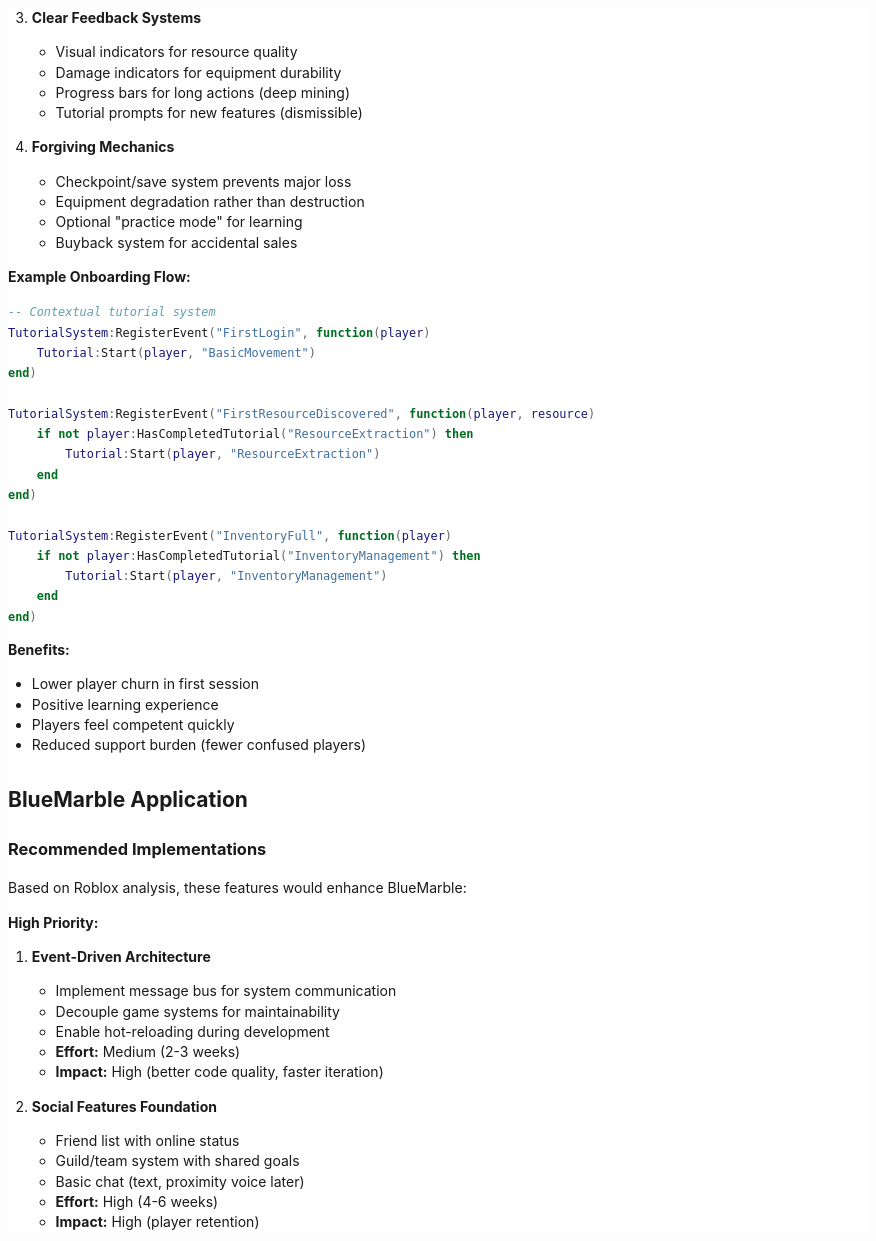 3. **Clear Feedback Systems**
   - Visual indicators for resource quality
   - Damage indicators for equipment durability
   - Progress bars for long actions (deep mining)
   - Tutorial prompts for new features (dismissible)

4. **Forgiving Mechanics**
   - Checkpoint/save system prevents major loss
   - Equipment degradation rather than destruction
   - Optional "practice mode" for learning
   - Buyback system for accidental sales

**Example Onboarding Flow:**
```lua
-- Contextual tutorial system
TutorialSystem:RegisterEvent("FirstLogin", function(player)
    Tutorial:Start(player, "BasicMovement")
end)

TutorialSystem:RegisterEvent("FirstResourceDiscovered", function(player, resource)
    if not player:HasCompletedTutorial("ResourceExtraction") then
        Tutorial:Start(player, "ResourceExtraction")
    end
end)

TutorialSystem:RegisterEvent("InventoryFull", function(player)
    if not player:HasCompletedTutorial("InventoryManagement") then
        Tutorial:Start(player, "InventoryManagement")
    end
end)
```

**Benefits:**
- Lower player churn in first session
- Positive learning experience
- Players feel competent quickly
- Reduced support burden (fewer confused players)

## BlueMarble Application

### Recommended Implementations

Based on Roblox analysis, these features would enhance BlueMarble:

**High Priority:**

1. **Event-Driven Architecture**
   - Implement message bus for system communication
   - Decouple game systems for maintainability
   - Enable hot-reloading during development
   - **Effort:** Medium (2-3 weeks)
   - **Impact:** High (better code quality, faster iteration)

2. **Social Features Foundation**
   - Friend list with online status
   - Guild/team system with shared goals
   - Basic chat (text, proximity voice later)
   - **Effort:** High (4-6 weeks)
   - **Impact:** High (player retention)
